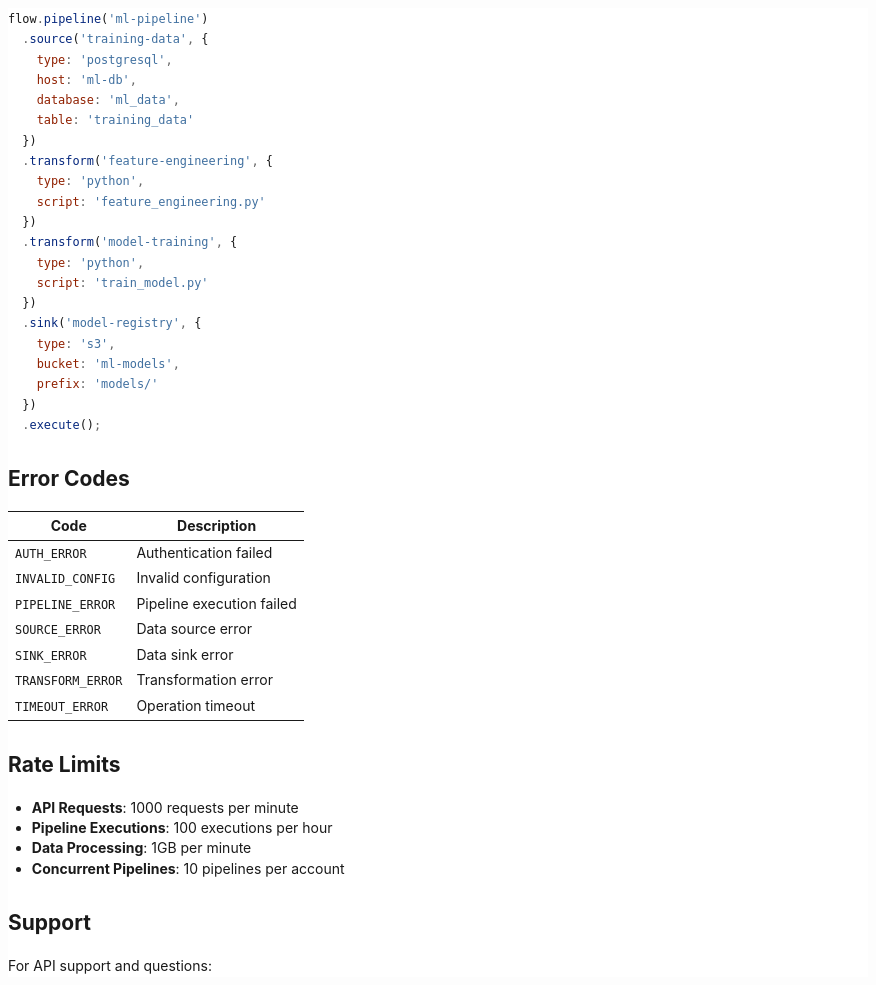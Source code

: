 ```javascript
flow.pipeline('ml-pipeline')
  .source('training-data', {
    type: 'postgresql',
    host: 'ml-db',
    database: 'ml_data',
    table: 'training_data'
  })
  .transform('feature-engineering', {
    type: 'python',
    script: 'feature_engineering.py'
  })
  .transform('model-training', {
    type: 'python',
    script: 'train_model.py'
  })
  .sink('model-registry', {
    type: 's3',
    bucket: 'ml-models',
    prefix: 'models/'
  })
  .execute();
```

## Error Codes

| Code | Description |
|------|-------------|
| `AUTH_ERROR` | Authentication failed |
| `INVALID_CONFIG` | Invalid configuration |
| `PIPELINE_ERROR` | Pipeline execution failed |
| `SOURCE_ERROR` | Data source error |
| `SINK_ERROR` | Data sink error |
| `TRANSFORM_ERROR` | Transformation error |
| `TIMEOUT_ERROR` | Operation timeout |

## Rate Limits

- **API Requests**: 1000 requests per minute
- **Pipeline Executions**: 100 executions per hour
- **Data Processing**: 1GB per minute
- **Concurrent Pipelines**: 10 pipelines per account

## Support

For API support and questions:
